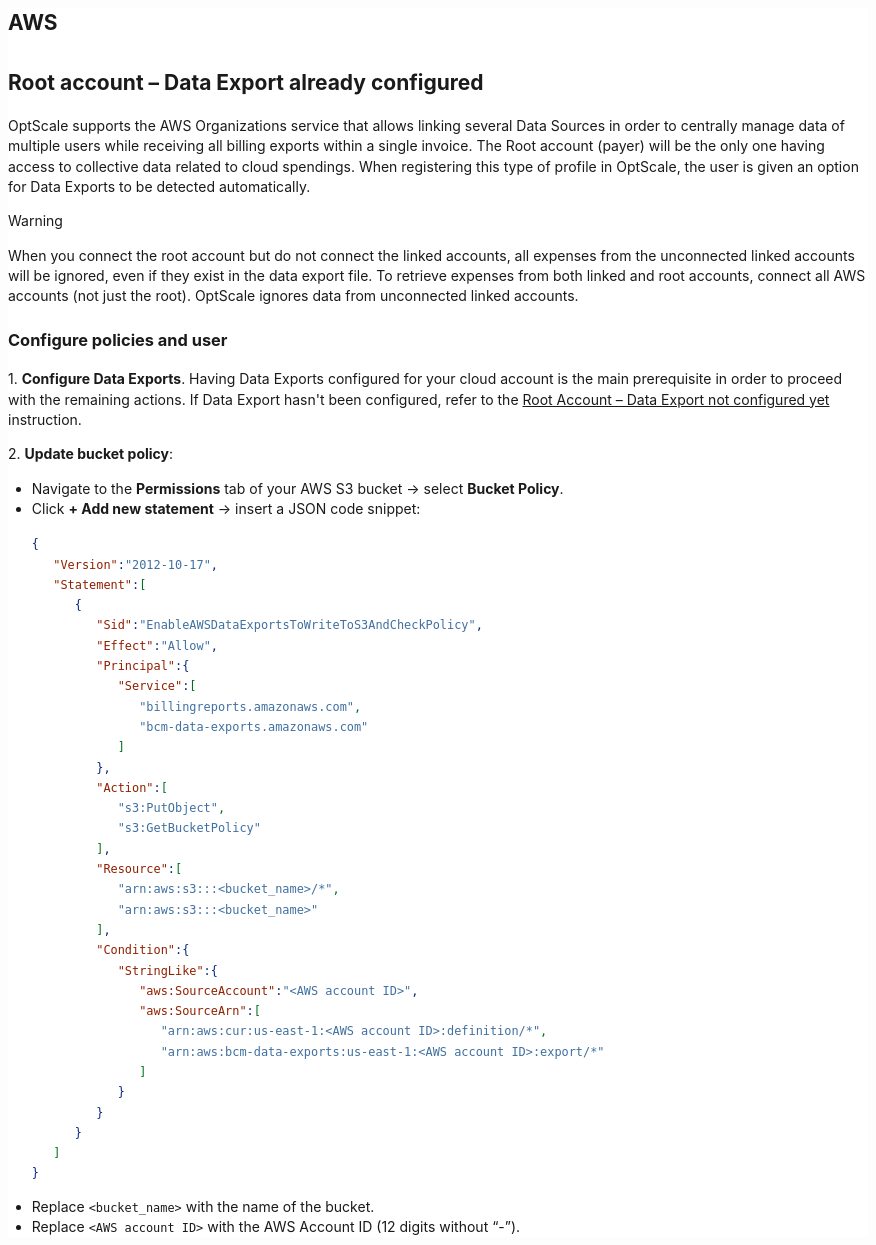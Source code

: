 ## AWS

## Root account – Data Export already configured

OptScale supports the AWS Organizations service that allows linking several Data Sources in order to centrally manage data of multiple users while receiving all billing exports within a single invoice. The Root account (payer) will be the only one having access to collective data related to cloud spendings. When registering this type of profile in OptScale, the user is given an option for Data Exports to be detected automatically.

Warning

When you connect the root account but do not connect the linked accounts, all expenses from the unconnected linked accounts will be ignored, even if they exist in the data export file. To retrieve expenses from both linked and root accounts, connect all AWS accounts (not just the root). OptScale ignores data from unconnected linked accounts.

### Configure policies and user

1\. **Configure Data Exports**. Having Data Exports configured for your cloud account is the main prerequisite in order to proceed with the remaining actions. If Data Export hasn't been configured, refer to the [Root Account – Data Export not configured yet](https://hystax.com/documentation/optscale/e2e_guides/e2e_aws.html#root-account-data-export-not-configured-yet) instruction.

2\. **Update bucket policy**:

- Navigate to the **Permissions** tab of your AWS S3 bucket → select **Bucket Policy**.
- Click **\+ Add new statement** → insert a JSON code snippet:
	```json
	{
	   "Version":"2012-10-17",
	   "Statement":[
	      {
	         "Sid":"EnableAWSDataExportsToWriteToS3AndCheckPolicy",
	         "Effect":"Allow",
	         "Principal":{
	            "Service":[
	               "billingreports.amazonaws.com",
	               "bcm-data-exports.amazonaws.com"
	            ]
	         },
	         "Action":[
	            "s3:PutObject",
	            "s3:GetBucketPolicy"
	         ],
	         "Resource":[
	            "arn:aws:s3:::<bucket_name>/*",
	            "arn:aws:s3:::<bucket_name>"
	         ],
	         "Condition":{
	            "StringLike":{
	               "aws:SourceAccount":"<AWS account ID>",
	               "aws:SourceArn":[
	                  "arn:aws:cur:us-east-1:<AWS account ID>:definition/*",
	                  "arn:aws:bcm-data-exports:us-east-1:<AWS account ID>:export/*"
	               ]
	            }
	         }
	      }
	   ]
	}
	```
- Replace `<bucket_name>` with the name of the bucket.
- Replace `<AWS account ID>` with the AWS Account ID (12 digits without “-”).